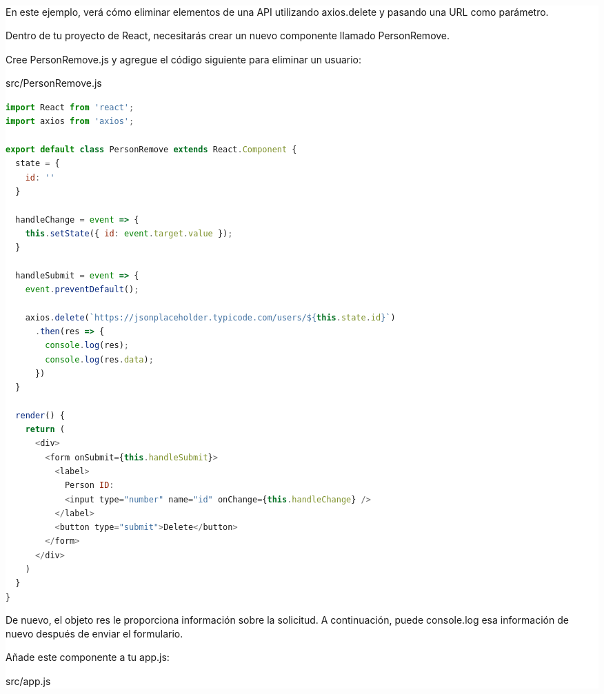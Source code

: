 En este ejemplo, verá cómo eliminar elementos de una API utilizando axios.delete y pasando una URL como parámetro.

Dentro de tu proyecto de React, necesitarás crear un nuevo componente llamado PersonRemove.

Cree PersonRemove.js y agregue el código siguiente para eliminar un usuario:

src/PersonRemove.js

```JavaScript
import React from 'react';
import axios from 'axios';

export default class PersonRemove extends React.Component {
  state = {
    id: ''
  }

  handleChange = event => {
    this.setState({ id: event.target.value });
  }

  handleSubmit = event => {
    event.preventDefault();

    axios.delete(`https://jsonplaceholder.typicode.com/users/${this.state.id}`)
      .then(res => {
        console.log(res);
        console.log(res.data);
      })
  }

  render() {
    return (
      <div>
        <form onSubmit={this.handleSubmit}>
          <label>
            Person ID:
            <input type="number" name="id" onChange={this.handleChange} />
          </label>
          <button type="submit">Delete</button>
        </form>
      </div>
    )
  }
}
```

De nuevo, el objeto res le proporciona información sobre la solicitud. A continuación, puede console.log esa información de nuevo después de enviar el formulario.

Añade este componente a tu app.js:

src/app.js
